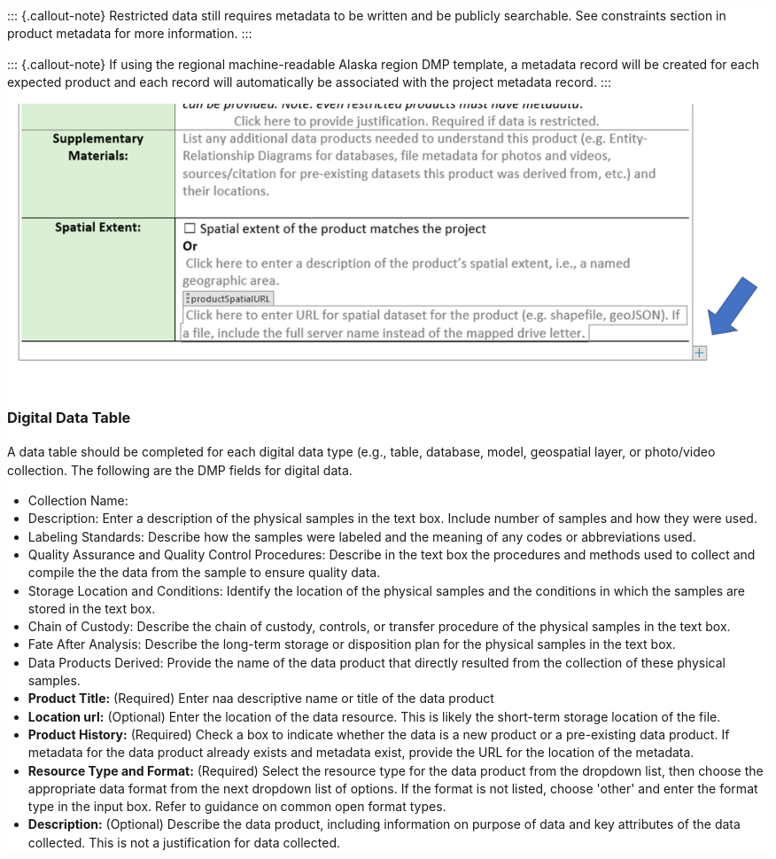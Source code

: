 
::: {.callout-note}
Restricted data still requires metadata to be written and be publicly searchable.  See constraints section in product metadata for more information.
:::


::: {.callout-note}
If using the regional machine-readable Alaska region DMP template, a metadata record will be created for each expected product and each record will automatically be associated with the project metadata record.
:::


![Digital Data Product table can be duplicated by clicking on the plus (+) button indicated by the blue arrow.](</assets/prod-plus-ex.png>)

### Digital Data Table

A data table should be completed for each digital data type (e.g., table, database, model, geospatial layer, or photo/video collection. The following are the DMP fields for digital data.

- Collection Name:
- Description:  Enter a description of the physical samples in the text box.  Include number of samples and how they were used.
- Labeling Standards:  Describe how the samples were labeled and the meaning of any codes or abbreviations used.
- Quality Assurance and Quality Control Procedures: Describe in the text box the procedures and methods used to collect and compile the the data from the sample to ensure quality data.
- Storage Location and Conditions: Identify the location of the physical samples and the conditions in which the samples are stored in the text box.
- Chain of Custody:  Describe the chain of custody, controls, or transfer procedure of the physical samples in the text box.
- Fate After Analysis:  Describe the long-term storage or disposition plan for the physical samples in the text box.
- Data Products Derived:   Provide the name of the data product that directly resulted from the collection of these physical samples.
- **Product Title:** (Required) Enter  naa descriptive name or title of the data product
- **Location url:** (Optional) Enter the location of the data resource. This is likely the short-term storage location of the file.
- **Product History:** (Required) Check a box to indicate whether the data is a new product or a pre-existing data product. If metadata for the data product already exists and metadata exist, provide the URL for the location of the metadata.
- **Resource Type and Format:** (Required) Select the resource type for the data product from the dropdown list, then choose the appropriate data format from the next dropdown list of options. If the format is not listed, choose 'other' and enter the format type in the input box. Refer to guidance on common open format types.
- **Description:** (Optional) Describe the data product, including information on purpose of data and key attributes of the data collected. This is not a justification for data collected.